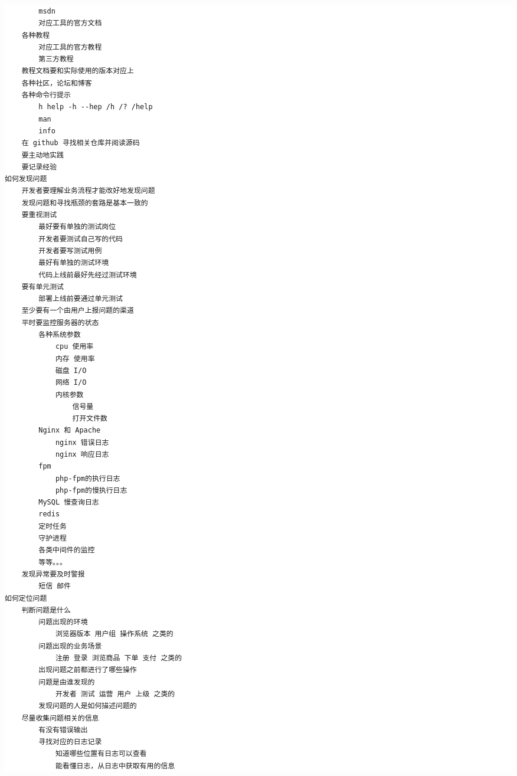             msdn
            对应工具的官方文档
        各种教程
            对应工具的官方教程
            第三方教程
        教程文档要和实际使用的版本对应上
        各种社区，论坛和博客
        各种命令行提示
            h help -h --hep /h /? /help
            man
            info
        在 github 寻找相关仓库并阅读源码
        要主动地实践
        要记录经验
    如何发现问题
        开发者要理解业务流程才能改好地发现问题
        发现问题和寻找瓶颈的套路是基本一致的
        要重视测试
            最好要有单独的测试岗位
            开发者要测试自己写的代码
            开发者要写测试用例
            最好有单独的测试环境
            代码上线前最好先经过测试环境
        要有单元测试
            部署上线前要通过单元测试
        至少要有一个由用户上报问题的渠道
        平时要监控服务器的状态
            各种系统参数
                cpu 使用率
                内存 使用率
                磁盘 I/O
                网络 I/O
                内核参数
                    信号量
                    打开文件数
            Nginx 和 Apache
                nginx 错误日志
                nginx 响应日志
            fpm
                php-fpm的执行日志
                php-fpm的慢执行日志
            MySQL 慢查询日志
            redis
            定时任务
            守护进程
            各类中间件的监控
            等等。。。
        发现异常要及时警报
            短信 邮件
    如何定位问题
        判断问题是什么
            问题出现的环境
                浏览器版本 用户组 操作系统 之类的
            问题出现的业务场景
                注册 登录 浏览商品 下单 支付 之类的
            出现问题之前都进行了哪些操作
            问题是由谁发现的
                开发者 测试 运营 用户 上级 之类的
            发现问题的人是如何描述问题的
        尽量收集问题相关的信息
            有没有错误输出
            寻找对应的日志记录
                知道哪些位置有日志可以查看
                能看懂日志，从日志中获取有用的信息